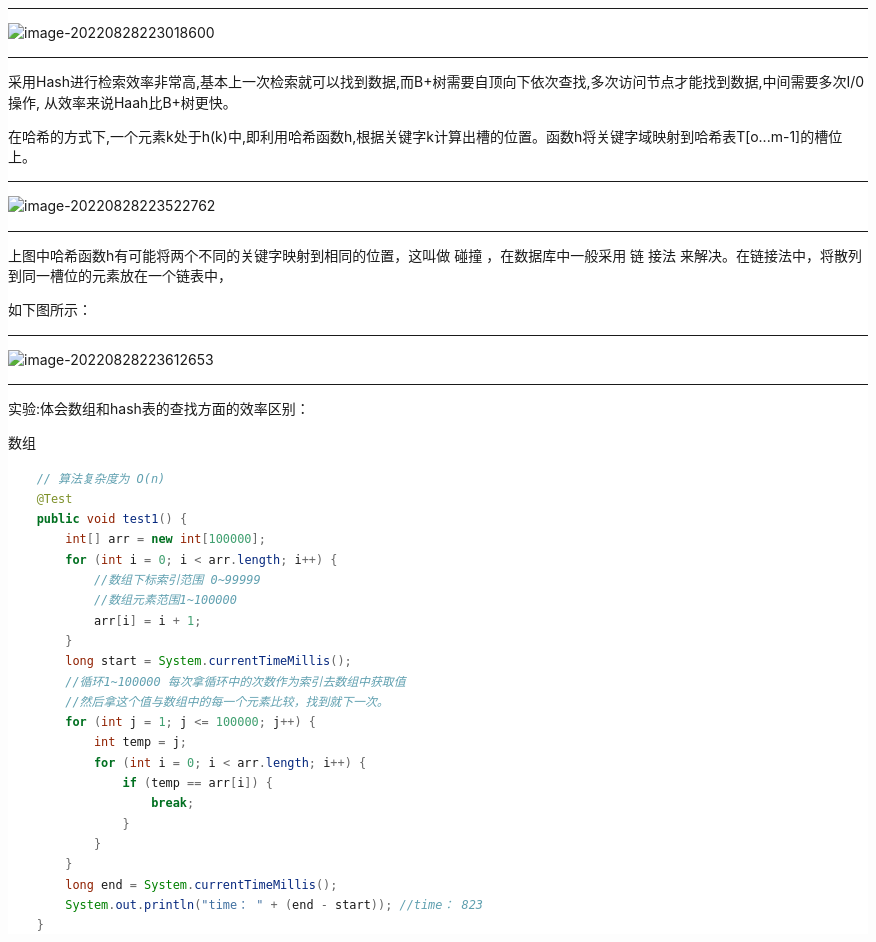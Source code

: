 

----

![image-20220828223018600](https://cdn.jsdelivr.net/gh/fgcy-333/gitnote-images/2022/8/27202208282230091.png)

----





采用Hash进行检索效率非常高,基本上一次检索就可以找到数据,而B+树需要自顶向下依次查找,多次访问节点才能找到数据,中间需要多次I/0操作, 从效率来说Haah比B+树更快。

在哈希的方式下,一个元素k处于h(k)中,即利用哈希函数h,根据关键字k计算出槽的位置。函数h将关键字域映射到哈希表T[o...m-1]的槽位上。





---

![image-20220828223522762](https://cdn.jsdelivr.net/gh/fgcy-333/gitnote-images/2022/8/27202208282235787.png)

---

上图中哈希函数h有可能将两个不同的关键字映射到相同的位置，这叫做 碰撞 ，在数据库中一般采用 链 接法 来解决。在链接法中，将散列到同一槽位的元素放在一个链表中，

如下图所示：

----

![image-20220828223612653](https://cdn.jsdelivr.net/gh/fgcy-333/gitnote-images/2022/8/27202208282236321.png)

----







实验:体会数组和hash表的查找方面的效率区别：

数组

~~~java
    // 算法复杂度为 O(n)
    @Test
    public void test1() {
        int[] arr = new int[100000];
        for (int i = 0; i < arr.length; i++) {
            //数组下标索引范围 0~99999
            //数组元素范围1~100000
            arr[i] = i + 1;
        }
        long start = System.currentTimeMillis();
        //循环1~100000 每次拿循环中的次数作为索引去数组中获取值
        //然后拿这个值与数组中的每一个元素比较，找到就下一次。
        for (int j = 1; j <= 100000; j++) {
            int temp = j;
            for (int i = 0; i < arr.length; i++) {
                if (temp == arr[i]) {
                    break;
                }
            }
        }
        long end = System.currentTimeMillis();
        System.out.println("time： " + (end - start)); //time： 823
    }
~~~
